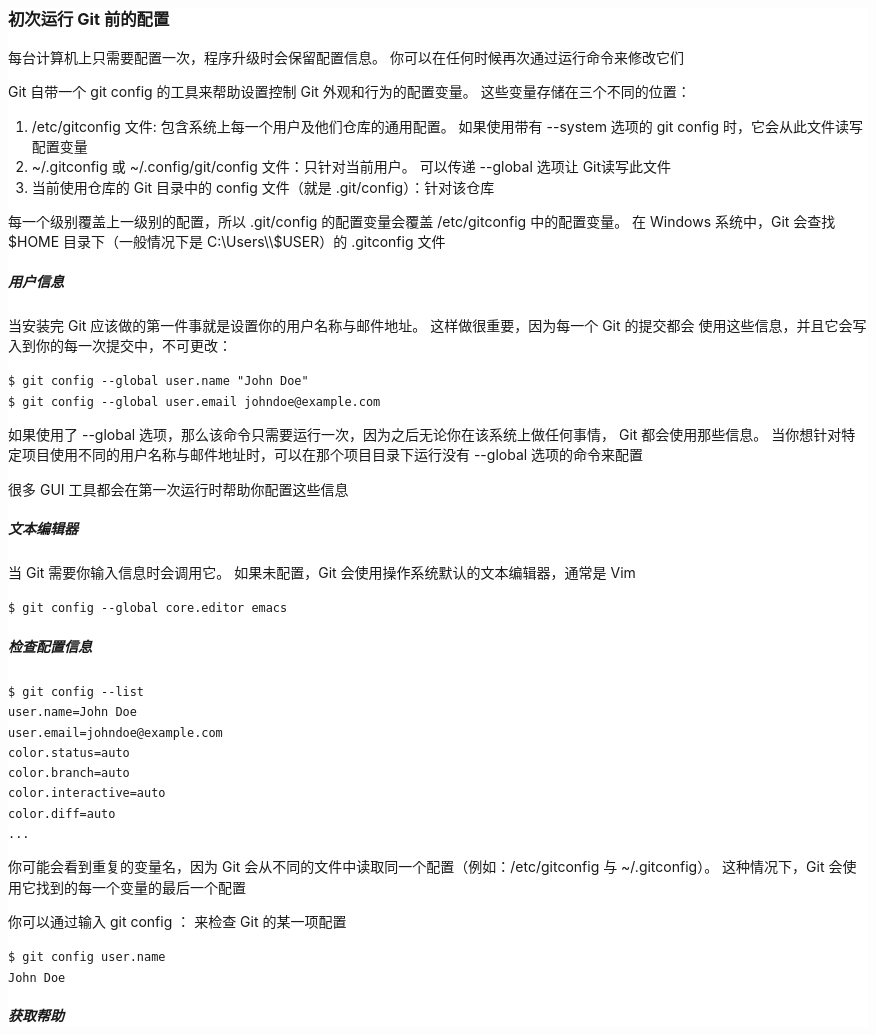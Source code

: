 ### 初次运行 Git 前的配置

每台计算机上只需要配置一次，程序升级时会保留配置信息。 你可以在任何时候再次通过运行命令来修改它们

Git 自带一个 git config 的工具来帮助设置控制 Git 外观和行为的配置变量。 这些变量存储在三个不同的位置：
1. /etc/gitconfig 文件: 包含系统上每一个用户及他们仓库的通用配置。 如果使用带有 --system 选项的 git config 时，它会从此文件读写配置变量
2. ~/.gitconfig 或 ~/.config/git/config 文件：只针对当前用户。 可以传递 --global 选项让 Git读写此文件
3. 当前使用仓库的 Git 目录中的 config 文件（就是 .git/config）：针对该仓库

每一个级别覆盖上一级别的配置，所以 .git/config 的配置变量会覆盖 /etc/gitconfig 中的配置变量。
在 Windows 系统中，Git 会查找 $HOME 目录下（一般情况下是 C:\Users\\$USER）的 .gitconfig 文件

##### 用户信息

当安装完 Git 应该做的第一件事就是设置你的用户名称与邮件地址。 这样做很重要，因为每一个 Git 的提交都会
使用这些信息，并且它会写入到你的每一次提交中，不可更改：

```shell
$ git config --global user.name "John Doe"
$ git config --global user.email johndoe@example.com
```

如果使用了 --global 选项，那么该命令只需要运行一次，因为之后无论你在该系统上做任何事情， Git 都会使用那些信息。 当你想针对特定项目使用不同的用户名称与邮件地址时，可以在那个项目目录下运行没有 --global 选项的命令来配置

很多 GUI 工具都会在第一次运行时帮助你配置这些信息

##### 文本编辑器

当 Git 需要你输入信息时会调用它。 如果未配置，Git 会使用操作系统默认的文本编辑器，通常是 Vim

```shell
$ git config --global core.editor emacs
```

##### 检查配置信息

```shell
$ git config --list
user.name=John Doe
user.email=johndoe@example.com
color.status=auto
color.branch=auto
color.interactive=auto
color.diff=auto
...
```

你可能会看到重复的变量名，因为 Git 会从不同的文件中读取同一个配置（例如：/etc/gitconfig 与
~/.gitconfig）。 这种情况下，Git 会使用它找到的每一个变量的最后一个配置

你可以通过输入 git config <key>： 来检查 Git 的某一项配置

```shell
$ git config user.name
John Doe
```

##### 获取帮助
